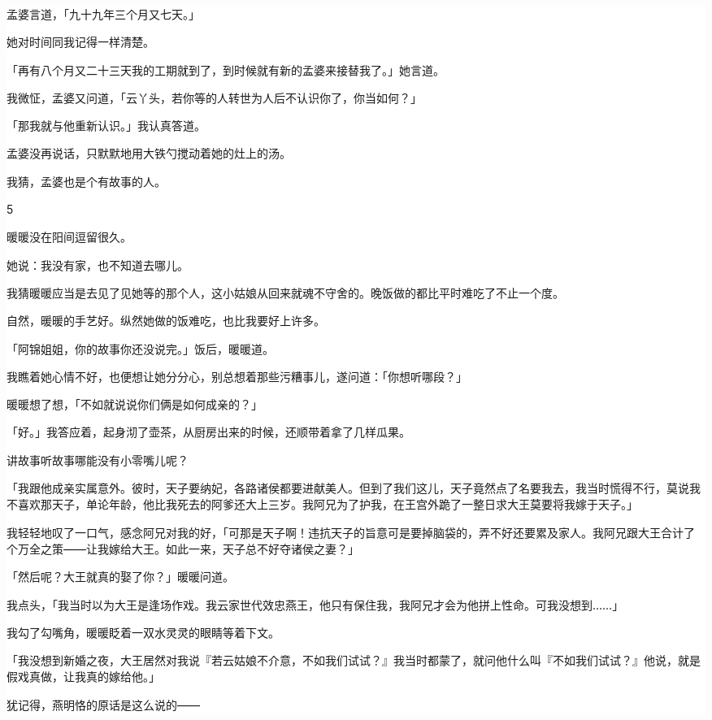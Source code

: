 孟婆言道，「九十九年三个月又七天。」


她对时间同我记得一样清楚。


「再有八个月又二十三天我的工期就到了，到时候就有新的孟婆来接替我了。」她言道。


我微怔，孟婆又问道，「云丫头，若你等的人转世为人后不认识你了，你当如何？」


「那我就与他重新认识。」我认真答道。


孟婆没再说话，只默默地用大铁勺搅动着她的灶上的汤。


我猜，孟婆也是个有故事的人。


5


暖暖没在阳间逗留很久。


她说：我没有家，也不知道去哪儿。


我猜暖暖应当是去见了见她等的那个人，这小姑娘从回来就魂不守舍的。晚饭做的都比平时难吃了不止一个度。


自然，暖暖的手艺好。纵然她做的饭难吃，也比我要好上许多。


「阿锦姐姐，你的故事你还没说完。」饭后，暖暖道。


我瞧着她心情不好，也便想让她分分心，别总想着那些污糟事儿，遂问道：「你想听哪段？」


暖暖想了想，「不如就说说你们俩是如何成亲的？」


「好。」我答应着，起身沏了壶茶，从厨房出来的时候，还顺带着拿了几样瓜果。


讲故事听故事哪能没有小零嘴儿呢？


「我跟他成亲实属意外。彼时，天子要纳妃，各路诸侯都要进献美人。但到了我们这儿，天子竟然点了名要我去，我当时慌得不行，莫说我不喜欢那天子，单论年龄，他比我死去的阿爹还大上三岁。我阿兄为了护我，在王宫外跪了一整日求大王莫要将我嫁于天子。」


我轻轻地叹了一口气，感念阿兄对我的好，「可那是天子啊！违抗天子的旨意可是要掉脑袋的，弄不好还要累及家人。我阿兄跟大王合计了个万全之策——让我嫁给大王。如此一来，天子总不好夺诸侯之妻？」


「然后呢？大王就真的娶了你？」暖暖问道。


我点头，「我当时以为大王是逢场作戏。我云家世代效忠燕王，他只有保住我，我阿兄才会为他拼上性命。可我没想到……」


我勾了勾嘴角，暖暖眨着一双水灵灵的眼睛等着下文。


「我没想到新婚之夜，大王居然对我说『若云姑娘不介意，不如我们试试？』我当时都蒙了，就问他什么叫『不如我们试试？』他说，就是假戏真做，让我真的嫁给他。」


犹记得，燕明恪的原话是这么说的——
